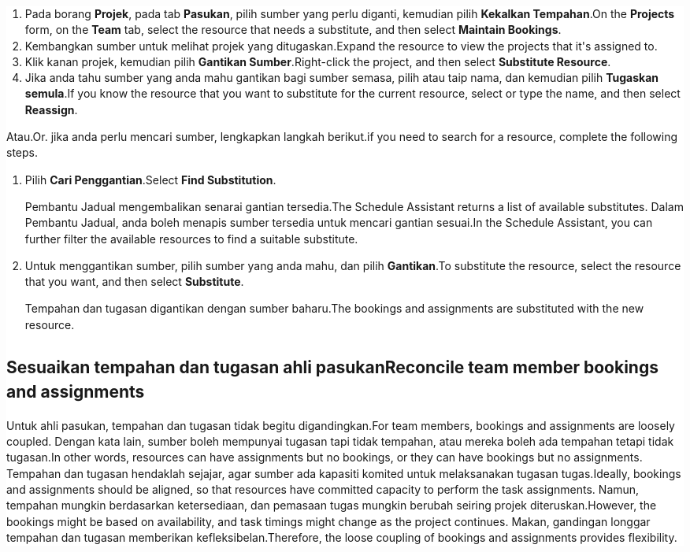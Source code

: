 1. <span data-ttu-id="ee5d4-251">Pada borang **Projek**, pada tab **Pasukan**, pilih sumber yang perlu diganti, kemudian pilih **Kekalkan Tempahan**.</span><span class="sxs-lookup"><span data-stu-id="ee5d4-251">On the **Projects** form, on the **Team** tab, select the resource that needs a substitute, and then select **Maintain Bookings**.</span></span>
2. <span data-ttu-id="ee5d4-252">Kembangkan sumber untuk melihat projek yang ditugaskan.</span><span class="sxs-lookup"><span data-stu-id="ee5d4-252">Expand the resource to view the projects that it's assigned to.</span></span>
3. <span data-ttu-id="ee5d4-253">Klik kanan projek, kemudian pilih **Gantikan Sumber**.</span><span class="sxs-lookup"><span data-stu-id="ee5d4-253">Right-click the project, and then select **Substitute Resource**.</span></span>
4. <span data-ttu-id="ee5d4-254">Jika anda tahu sumber yang anda mahu gantikan bagi sumber semasa, pilih atau taip nama, dan kemudian pilih **Tugaskan semula**.</span><span class="sxs-lookup"><span data-stu-id="ee5d4-254">If you know the resource that you want to substitute for the current resource, select or type the name, and then select **Reassign**.</span></span>

<span data-ttu-id="ee5d4-255">Atau.</span><span class="sxs-lookup"><span data-stu-id="ee5d4-255">Or.</span></span> <span data-ttu-id="ee5d4-256">jika anda perlu mencari sumber, lengkapkan langkah berikut.</span><span class="sxs-lookup"><span data-stu-id="ee5d4-256">if you need to search for a resource, complete the following steps.</span></span>

1. <span data-ttu-id="ee5d4-257">Pilih **Cari Penggantian**.</span><span class="sxs-lookup"><span data-stu-id="ee5d4-257">Select **Find Substitution**.</span></span>

   <span data-ttu-id="ee5d4-258">Pembantu Jadual mengembalikan senarai gantian tersedia.</span><span class="sxs-lookup"><span data-stu-id="ee5d4-258">The Schedule Assistant returns a list of available substitutes.</span></span> <span data-ttu-id="ee5d4-259">Dalam Pembantu Jadual, anda boleh menapis sumber tersedia untuk mencari gantian sesuai.</span><span class="sxs-lookup"><span data-stu-id="ee5d4-259">In the Schedule Assistant, you can further filter the available resources to find a suitable substitute.</span></span>

2. <span data-ttu-id="ee5d4-260">Untuk menggantikan sumber, pilih sumber yang anda mahu, dan pilih **Gantikan**.</span><span class="sxs-lookup"><span data-stu-id="ee5d4-260">To substitute the resource, select the resource that you want, and then select **Substitute**.</span></span>   

   <span data-ttu-id="ee5d4-261">Tempahan dan tugasan digantikan dengan sumber baharu.</span><span class="sxs-lookup"><span data-stu-id="ee5d4-261">The bookings and assignments are substituted with the new resource.</span></span>

## <a name="reconcile-team-member-bookings-and-assignments"></a><span data-ttu-id="ee5d4-262">Sesuaikan tempahan dan tugasan ahli pasukan</span><span class="sxs-lookup"><span data-stu-id="ee5d4-262">Reconcile team member bookings and assignments</span></span>

<span data-ttu-id="ee5d4-263">Untuk ahli pasukan, tempahan dan tugasan tidak begitu digandingkan.</span><span class="sxs-lookup"><span data-stu-id="ee5d4-263">For team members, bookings and assignments are loosely coupled.</span></span> <span data-ttu-id="ee5d4-264">Dengan kata lain, sumber boleh mempunyai tugasan tapi tidak tempahan, atau mereka boleh ada tempahan tetapi tidak tugasan.</span><span class="sxs-lookup"><span data-stu-id="ee5d4-264">In other words, resources can have assignments but no bookings, or they can have bookings but no assignments.</span></span> <span data-ttu-id="ee5d4-265">Tempahan dan tugasan hendaklah sejajar, agar sumber ada kapasiti komited untuk melaksanakan tugasan tugas.</span><span class="sxs-lookup"><span data-stu-id="ee5d4-265">Ideally, bookings and assignments should be aligned, so that resources have committed capacity to perform the task assignments.</span></span> <span data-ttu-id="ee5d4-266">Namun, tempahan mungkin berdasarkan ketersediaan, dan pemasaan tugas mungkin berubah seiring projek diteruskan.</span><span class="sxs-lookup"><span data-stu-id="ee5d4-266">However, the bookings might be based on availability, and task timings might change as the project continues.</span></span> <span data-ttu-id="ee5d4-267">Makan, gandingan longgar tempahan dan tugasan memberikan kefleksibelan.</span><span class="sxs-lookup"><span data-stu-id="ee5d4-267">Therefore, the loose coupling of bookings and assignments provides flexibility.</span></span>
